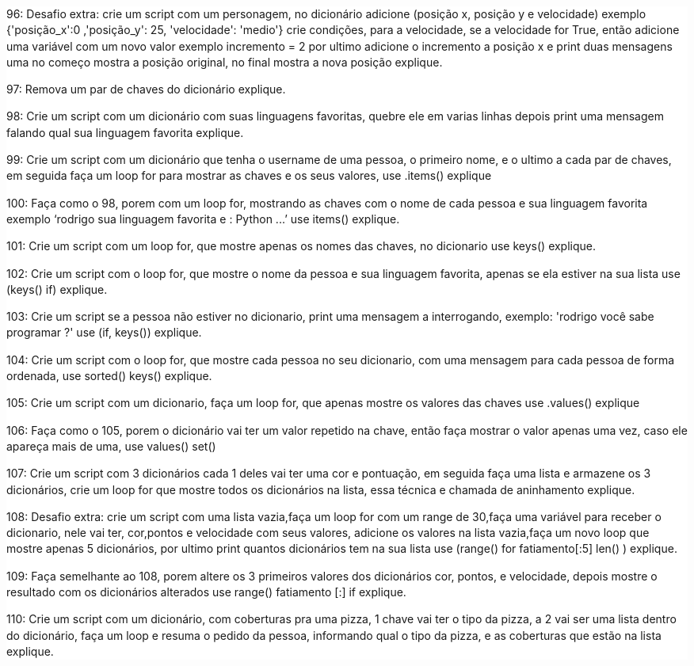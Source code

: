 96: Desafio extra: crie um script com um personagem, no dicionário adicione (posição x, posição y e velocidade)  exemplo {'posição_x':0 ,'posição_y': 25, 'velocidade': 'medio'} crie condições, para a velocidade, se a velocidade  for True, então adicione uma variável com um novo valor exemplo incremento = 2 por ultimo adicione o incremento a posição x e print duas mensagens uma no começo mostra a posição original, no final mostra a nova posição explique.

97: Remova um par de chaves do dicionário explique.

98: Crie um script com um dicionário com suas linguagens favoritas, quebre ele em varias linhas depois print uma mensagem falando qual sua linguagem favorita explique.

99: Crie um script com um dicionário que tenha o username de uma pessoa, o primeiro nome, e o ultimo a cada par de chaves, em seguida faça um loop for para mostrar as chaves e os seus valores, use .items() explique

100: Faça como  o 98, porem com um loop for,  mostrando as chaves com o nome de cada pessoa e sua linguagem favorita exemplo ‘rodrigo sua linguagem favorita e : Python ...’ use items() explique.

101: Crie um script com um loop for, que mostre apenas os nomes das chaves, no dicionario use keys() explique.

102: Crie um script com o loop for, que mostre o nome da pessoa e sua linguagem favorita, apenas se ela estiver na sua lista use (keys() if) explique.

103: Crie um script se a pessoa não estiver no dicionario, print uma mensagem a interrogando, exemplo: 'rodrigo você sabe programar ?' use (if, keys()) explique.

104: Crie um script com o loop for, que mostre cada pessoa no seu dicionario, com uma mensagem para cada pessoa de forma ordenada, use sorted() keys() explique.

105: Crie um script com um dicionario, faça um loop for, que apenas mostre os valores das chaves use .values() explique

106: Faça como o 105, porem o dicionário  vai ter um valor repetido na chave, então faça mostrar o valor apenas uma vez,
caso ele apareça mais de uma, use values() set()

107: Crie um script com 3 dicionários cada 1 deles vai ter uma cor e pontuação, em seguida faça uma lista e armazene os 3 dicionários,
crie um loop for que mostre todos os dicionários na lista, essa técnica e chamada de aninhamento explique.

108: Desafio extra: crie um script com uma lista vazia,faça um loop for com um range de 30,faça uma variável para receber o dicionario,
nele vai ter, cor,pontos e velocidade com seus valores, adicione os valores na lista vazia,faça um novo loop que mostre apenas
5 dicionários, por ultimo print quantos dicionários tem na sua lista use (range() for fatiamento[:5] len() ) explique.

109: Faça semelhante ao 108, porem altere os 3 primeiros valores dos dicionários cor, pontos, e velocidade, depois mostre o resultado
com os dicionários alterados use range() fatiamento [:] if explique.

110: Crie um script com um dicionário, com coberturas pra uma pizza, 1 chave vai ter o tipo da pizza, a 2 vai ser uma lista dentro do dicionário, faça um loop e resuma o pedido da pessoa, informando qual o tipo da pizza,
e as coberturas que estão na lista explique.
